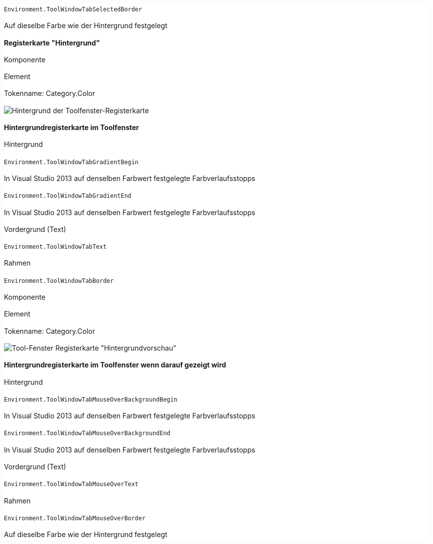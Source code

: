  `Environment.ToolWindowTabSelectedBorder`

 Auf dieselbe Farbe wie der Hintergrund festgelegt

 **Registerkarte "Hintergrund"**

 Komponente

 Element

 Tokenname: Category.Color

 ![Hintergrund der Toolfenster-Registerkarte](../../extensibility/ux-guidelines/media/0303-105-toolwindowbackgroundtab.png "0303-105_ToolWindowBackgroundTab")

 **Hintergrundregisterkarte im Toolfenster**

 Hintergrund

 `Environment.ToolWindowTabGradientBegin`

 In Visual Studio 2013 auf denselben Farbwert festgelegte Farbverlaufsstopps

 `Environment.ToolWindowTabGradientEnd`

 In Visual Studio 2013 auf denselben Farbwert festgelegte Farbverlaufsstopps

 Vordergrund (Text)

 `Environment.ToolWindowTabText`

 Rahmen

 `Environment.ToolWindowTabBorder`

 Komponente

 Element

 Tokenname: Category.Color

 ![Tool-Fenster Registerkarte "Hintergrundvorschau"](../../extensibility/ux-guidelines/media/0303-106-toolwindowbackgroundtabhover.png "0303-106_ToolWindowBackgroundTabHover")

 **Hintergrundregisterkarte im Toolfenster wenn darauf gezeigt wird**

 Hintergrund

 `Environment.ToolWindowTabMouseOverBackgroundBegin`

 In Visual Studio 2013 auf denselben Farbwert festgelegte Farbverlaufsstopps

 `Environment.ToolWindowTabMouseOverBackgroundEnd`

 In Visual Studio 2013 auf denselben Farbwert festgelegte Farbverlaufsstopps

 Vordergrund (Text)

 `Environment.ToolWindowTabMouseOverText`

 Rahmen

 `Environment.ToolWindowTabMouseOverBorder`

 Auf dieselbe Farbe wie der Hintergrund festgelegt
